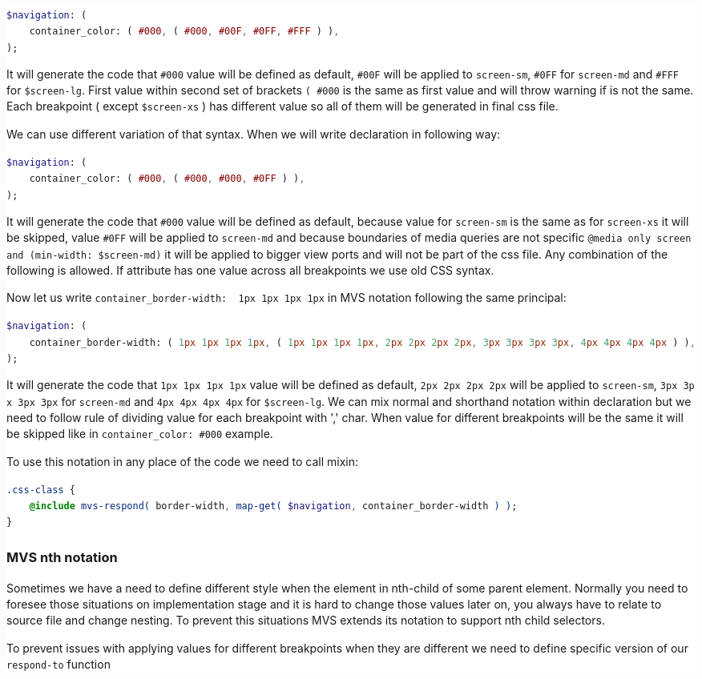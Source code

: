 ```sass
$navigation: (
	container_color: ( #000, ( #000, #00F, #0FF, #FFF ) ),
);
```

It will generate the code that `#000` value will be defined as default, `#00F` will be applied to `screen-sm`, `#0FF` for `screen-md` and `#FFF` for `$screen-lg`. First value within second set of brackets `( #000`  is the same as first value and will throw warning if is not the same. Each breakpoint ( except `$screen-xs` ) has different value so all of them will be generated in final css file.

We can use different variation of that syntax. When we will write declaration in following way:

```sass
$navigation: (
	container_color: ( #000, ( #000, #000, #0FF ) ),
);
```

It will generate the code that `#000` value will be defined as default, because value for `screen-sm` is the same as for `screen-xs` it will be skipped, value `#0FF` will be applied to `screen-md` and because boundaries of media queries are not specific `@media only screen and (min-width: $screen-md)` it will be applied to bigger view ports and will not be part of the css file. Any combination of the following is allowed. If attribute has one value across all breakpoints we use old CSS syntax.

Now let us write `container_border-width:  1px 1px 1px 1px` in MVS notation following the same principal:

```sass
$navigation: (
	container_border-width: ( 1px 1px 1px 1px, ( 1px 1px 1px 1px, 2px 2px 2px 2px, 3px 3px 3px 3px, 4px 4px 4px 4px ) ),
);
```

It will generate the code that `1px 1px 1px 1px` value will be defined as default, `2px 2px 2px 2px` will be applied to `screen-sm`, `3px 3px 3px 3px` for `screen-md` and `4px 4px 4px 4px` for `$screen-lg`. We can mix normal and shorthand notation within declaration but we need to follow rule of dividing value for each breakpoint with ',' char. When value for different breakpoints will be the same it will be skipped like in `container_color: #000` example.

To use this notation in any place of the code we need to call mixin:

```sass
.css-class {
	@include mvs-respond( border-width, map-get( $navigation, container_border-width ) );
}
```

### MVS nth notation

Sometimes we have a need to define different style when the element in nth-child of some parent element. Normally you need to foresee those situations on implementation stage and it is hard to change those values later on, you always have to relate to source file and change nesting. To prevent this situations MVS extends its notation to support nth child selectors. 

To prevent issues with applying values for different breakpoints when they are different we need to define specific version of our `respond-to` function
